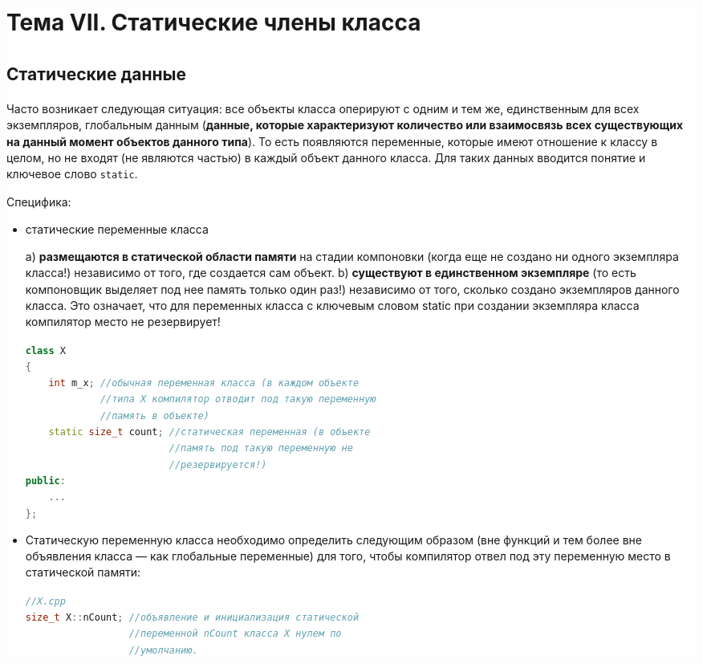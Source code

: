 # Тема VII. Статические члены класса

## Статические данные

Часто возникает следующая ситуация: все объекты класса оперируют с
одним и тем же, единственным для всех экземпляров, глобальным данным
(__данные, которые характеризуют количество или взаимосвязь всех существующих на данный момент объектов данного типа__). То есть
появляются переменные, которые имеют отношение к классу в целом, но не
входят (не являются частью) в каждый объект данного класса. Для таких
данных вводится понятие и ключевое слово `static`.

Специфика:

-   статические переменные класса

    a)  __размещаются в статической области памяти__ на стадии
        компоновки
        (когда еще не создано ни одного экземпляра класса!) независимо от
        того, где создается сам объект.
    b)  __существуют в единственном экземпляре__ (то есть компоновщик
        выделяет под нее память только один
        раз!) независимо от того, сколько создано экземпляров данного класса.
        Это означает, что для переменных класса с ключевым словом static при
        создании экземпляра класса компилятор место не резервирует!

    ```cpp
    class Х
    {
        int m_х; //обычная переменная класса (в каждом объекте
                 //типа X компилятор отводит под такую переменную 
                 //память в объекте)
        static size_t count; //статическая переменная (в объекте
                             //память под такую переменную не 
                             //резервируется!)
    public:
        ...
    };
    ```

-   Статическую переменную класса необходимо определить следующим
    образом (вне функций и тем более вне объявления класса — как
    глобальные переменные) для того, чтобы компилятор отвел под эту
    переменную место в статической памяти:

    ```cpp
    //Х.срр
    size_t X::nCount; //объявление и инициализация статической
                      //переменной nCount класса X нулем по 
                      //умолчанию.
    ```
